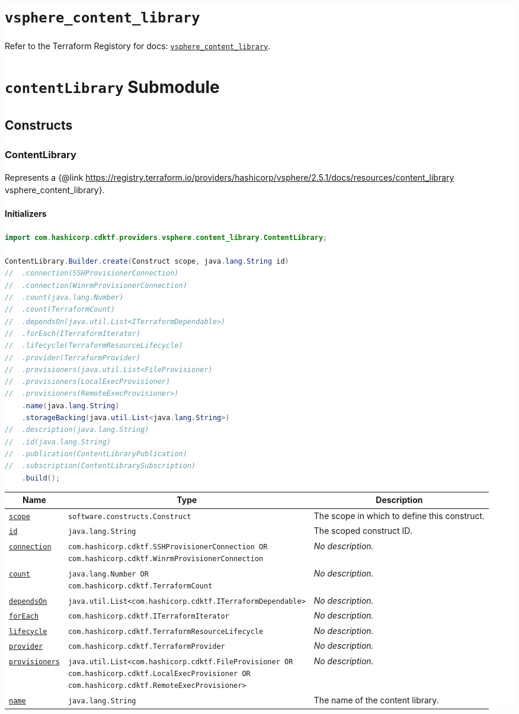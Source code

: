 # `vsphere_content_library`

Refer to the Terraform Registory for docs: [`vsphere_content_library`](https://registry.terraform.io/providers/hashicorp/vsphere/2.5.1/docs/resources/content_library).

# `contentLibrary` Submodule <a name="`contentLibrary` Submodule" id="@cdktf/provider-vsphere.contentLibrary"></a>

## Constructs <a name="Constructs" id="Constructs"></a>

### ContentLibrary <a name="ContentLibrary" id="@cdktf/provider-vsphere.contentLibrary.ContentLibrary"></a>

Represents a {@link https://registry.terraform.io/providers/hashicorp/vsphere/2.5.1/docs/resources/content_library vsphere_content_library}.

#### Initializers <a name="Initializers" id="@cdktf/provider-vsphere.contentLibrary.ContentLibrary.Initializer"></a>

```java
import com.hashicorp.cdktf.providers.vsphere.content_library.ContentLibrary;

ContentLibrary.Builder.create(Construct scope, java.lang.String id)
//  .connection(SSHProvisionerConnection)
//  .connection(WinrmProvisionerConnection)
//  .count(java.lang.Number)
//  .count(TerraformCount)
//  .dependsOn(java.util.List<ITerraformDependable>)
//  .forEach(ITerraformIterator)
//  .lifecycle(TerraformResourceLifecycle)
//  .provider(TerraformProvider)
//  .provisioners(java.util.List<FileProvisioner)
//  .provisioners(LocalExecProvisioner)
//  .provisioners(RemoteExecProvisioner>)
    .name(java.lang.String)
    .storageBacking(java.util.List<java.lang.String>)
//  .description(java.lang.String)
//  .id(java.lang.String)
//  .publication(ContentLibraryPublication)
//  .subscription(ContentLibrarySubscription)
    .build();
```

| **Name** | **Type** | **Description** |
| --- | --- | --- |
| <code><a href="#@cdktf/provider-vsphere.contentLibrary.ContentLibrary.Initializer.parameter.scope">scope</a></code> | <code>software.constructs.Construct</code> | The scope in which to define this construct. |
| <code><a href="#@cdktf/provider-vsphere.contentLibrary.ContentLibrary.Initializer.parameter.id">id</a></code> | <code>java.lang.String</code> | The scoped construct ID. |
| <code><a href="#@cdktf/provider-vsphere.contentLibrary.ContentLibrary.Initializer.parameter.connection">connection</a></code> | <code>com.hashicorp.cdktf.SSHProvisionerConnection OR com.hashicorp.cdktf.WinrmProvisionerConnection</code> | *No description.* |
| <code><a href="#@cdktf/provider-vsphere.contentLibrary.ContentLibrary.Initializer.parameter.count">count</a></code> | <code>java.lang.Number OR com.hashicorp.cdktf.TerraformCount</code> | *No description.* |
| <code><a href="#@cdktf/provider-vsphere.contentLibrary.ContentLibrary.Initializer.parameter.dependsOn">dependsOn</a></code> | <code>java.util.List<com.hashicorp.cdktf.ITerraformDependable></code> | *No description.* |
| <code><a href="#@cdktf/provider-vsphere.contentLibrary.ContentLibrary.Initializer.parameter.forEach">forEach</a></code> | <code>com.hashicorp.cdktf.ITerraformIterator</code> | *No description.* |
| <code><a href="#@cdktf/provider-vsphere.contentLibrary.ContentLibrary.Initializer.parameter.lifecycle">lifecycle</a></code> | <code>com.hashicorp.cdktf.TerraformResourceLifecycle</code> | *No description.* |
| <code><a href="#@cdktf/provider-vsphere.contentLibrary.ContentLibrary.Initializer.parameter.provider">provider</a></code> | <code>com.hashicorp.cdktf.TerraformProvider</code> | *No description.* |
| <code><a href="#@cdktf/provider-vsphere.contentLibrary.ContentLibrary.Initializer.parameter.provisioners">provisioners</a></code> | <code>java.util.List<com.hashicorp.cdktf.FileProvisioner OR com.hashicorp.cdktf.LocalExecProvisioner OR com.hashicorp.cdktf.RemoteExecProvisioner></code> | *No description.* |
| <code><a href="#@cdktf/provider-vsphere.contentLibrary.ContentLibrary.Initializer.parameter.name">name</a></code> | <code>java.lang.String</code> | The name of the content library. |